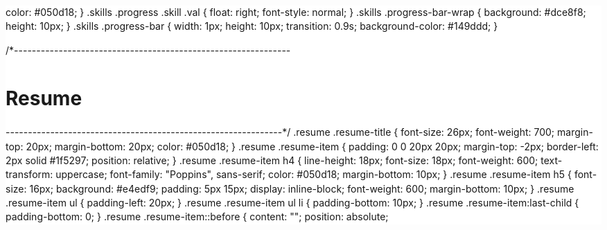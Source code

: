   color: #050d18;
}
.skills .progress .skill .val {
  float: right;
  font-style: normal;
}
.skills .progress-bar-wrap {
  background: #dce8f8;
  height: 10px;
}
.skills .progress-bar {
  width: 1px;
  height: 10px;
  transition: 0.9s;
  background-color: #149ddd;
}

/*--------------------------------------------------------------
# Resume
--------------------------------------------------------------*/
.resume .resume-title {
  font-size: 26px;
  font-weight: 700;
  margin-top: 20px;
  margin-bottom: 20px;
  color: #050d18;
}
.resume .resume-item {
  padding: 0 0 20px 20px;
  margin-top: -2px;
  border-left: 2px solid #1f5297;
  position: relative;
}
.resume .resume-item h4 {
  line-height: 18px;
  font-size: 18px;
  font-weight: 600;
  text-transform: uppercase;
  font-family: "Poppins", sans-serif;
  color: #050d18;
  margin-bottom: 10px;
}
.resume .resume-item h5 {
  font-size: 16px;
  background: #e4edf9;
  padding: 5px 15px;
  display: inline-block;
  font-weight: 600;
  margin-bottom: 10px;
}
.resume .resume-item ul {
  padding-left: 20px;
}
.resume .resume-item ul li {
  padding-bottom: 10px;
}
.resume .resume-item:last-child {
  padding-bottom: 0;
}
.resume .resume-item::before {
  content: "";
  position: absolute;